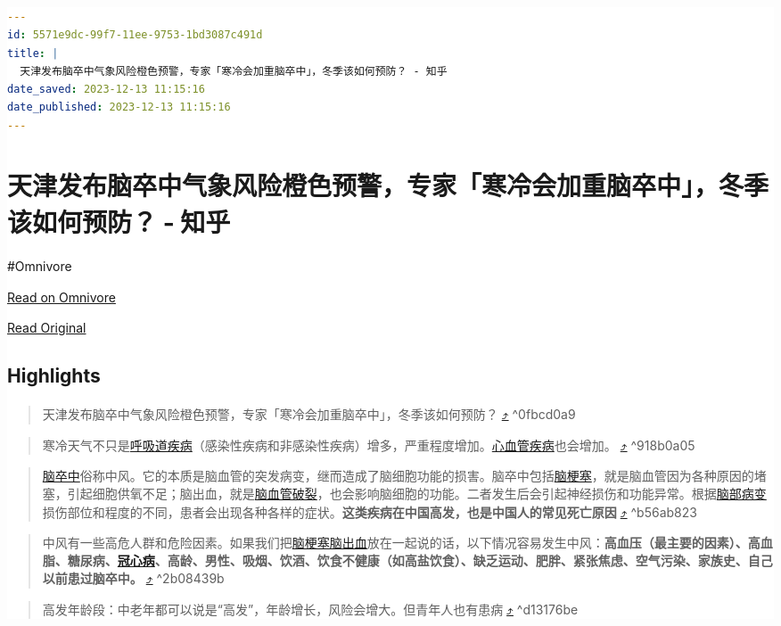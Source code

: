 ```yaml
---
id: 5571e9dc-99f7-11ee-9753-1bd3087c491d
title: |
  天津发布脑卒中气象风险橙色预警，专家「寒冷会加重脑卒中」，冬季该如何预防？ - 知乎
date_saved: 2023-12-13 11:15:16
date_published: 2023-12-13 11:15:16
---
```


# 天津发布脑卒中气象风险橙色预警，专家「寒冷会加重脑卒中」，冬季该如何预防？ - 知乎
#Omnivore

[Read on Omnivore](https://omnivore.app/me/-18c64e56cc8)

[Read Original](https://www.zhihu.com/question/634638973/answer/3324422652)

## Highlights

> 天津发布脑卒中气象风险橙色预警，专家「寒冷会加重脑卒中」，冬季该如何预防？ [⤴️](https://omnivore.app/me/-18c64e56cc8#0fbcd0a9-1cf0-4040-9001-abc74eac21c2)  ^0fbcd0a9

> 寒冷天气不只是[呼吸道疾病](https://www.zhihu.com/search?q=%E5%91%BC%E5%90%B8%E9%81%93%E7%96%BE%E7%97%85&search%5Fsource=Entity&hybrid%5Fsearch%5Fsource=Entity&hybrid%5Fsearch%5Fextra=%7B%22sourceType%22%3A%22answer%22%2C%22sourceId%22%3A3324422652%7D)（感染性疾病和非感染性疾病）增多，严重程度增加。[心血管疾病](https://www.zhihu.com/search?q=%E5%BF%83%E8%A1%80%E7%AE%A1%E7%96%BE%E7%97%85&search%5Fsource=Entity&hybrid%5Fsearch%5Fsource=Entity&hybrid%5Fsearch%5Fextra=%7B%22sourceType%22%3A%22answer%22%2C%22sourceId%22%3A3324422652%7D)也会增加。 [⤴️](https://omnivore.app/me/-18c64e56cc8#918b0a05-6aaa-4450-988a-c89166cb645b)  ^918b0a05

> [脑卒中](https://www.zhihu.com/search?q=%E8%84%91%E5%8D%92%E4%B8%AD&search%5Fsource=Entity&hybrid%5Fsearch%5Fsource=Entity&hybrid%5Fsearch%5Fextra=%7B%22sourceType%22%3A%22answer%22%2C%22sourceId%22%3A3324422652%7D)俗称中风。它的本质是脑血管的突发病变，继而造成了脑细胞功能的损害。脑卒中包括[脑梗塞](https://www.zhihu.com/search?q=%E8%84%91%E6%A2%97%E5%A1%9E&search%5Fsource=Entity&hybrid%5Fsearch%5Fsource=Entity&hybrid%5Fsearch%5Fextra=%7B%22sourceType%22%3A%22answer%22%2C%22sourceId%22%3A3324422652%7D)，就是脑血管因为各种原因的堵塞，引起细胞供氧不足；脑出血，就是[脑血管破裂](https://www.zhihu.com/search?q=%E8%84%91%E8%A1%80%E7%AE%A1%E7%A0%B4%E8%A3%82&search%5Fsource=Entity&hybrid%5Fsearch%5Fsource=Entity&hybrid%5Fsearch%5Fextra=%7B%22sourceType%22%3A%22answer%22%2C%22sourceId%22%3A3324422652%7D)，也会影响脑细胞的功能。二者发生后会引起神经损伤和功能异常。根据[脑部病变](https://www.zhihu.com/search?q=%E8%84%91%E9%83%A8%E7%97%85%E5%8F%98&search%5Fsource=Entity&hybrid%5Fsearch%5Fsource=Entity&hybrid%5Fsearch%5Fextra=%7B%22sourceType%22%3A%22answer%22%2C%22sourceId%22%3A3324422652%7D)损伤部位和程度的不同，患者会出现各种各样的症状。**这类疾病在中国高发，也是中国人的常见死亡原因** [⤴️](https://omnivore.app/me/-18c64e56cc8#b56ab823-1daf-414f-b935-3833c91e8a4e)  ^b56ab823

> 中风有一些高危人群和危险因素。如果我们把[脑梗塞脑出血](https://www.zhihu.com/search?q=%E8%84%91%E6%A2%97%E5%A1%9E%E8%84%91%E5%87%BA%E8%A1%80&search%5Fsource=Entity&hybrid%5Fsearch%5Fsource=Entity&hybrid%5Fsearch%5Fextra=%7B%22sourceType%22%3A%22answer%22%2C%22sourceId%22%3A3324422652%7D)放在一起说的话，以下情况容易发生中风：**高血压（最主要的因素）、高血脂、糖尿病、[冠心病](https://www.zhihu.com/search?q=%E5%86%A0%E5%BF%83%E7%97%85&search%5Fsource=Entity&hybrid%5Fsearch%5Fsource=Entity&hybrid%5Fsearch%5Fextra=%7B%22sourceType%22%3A%22answer%22%2C%22sourceId%22%3A3324422652%7D)、高龄、男性、吸烟、饮酒、饮食不健康（如高盐饮食）、缺乏运动、肥胖、紧张焦虑、空气污染、家族史、自己以前患过脑卒中。** [⤴️](https://omnivore.app/me/-18c64e56cc8#2b08439b-9b58-43ea-a9e7-9eec8d35ea22)  ^2b08439b

> 高发年龄段：中老年都可以说是“高发”，年龄增长，风险会增大。但青年人也有患病 [⤴️](https://omnivore.app/me/-18c64e56cc8#d13176be-9fd1-4a36-83be-3384c3e12877)  ^d13176be
